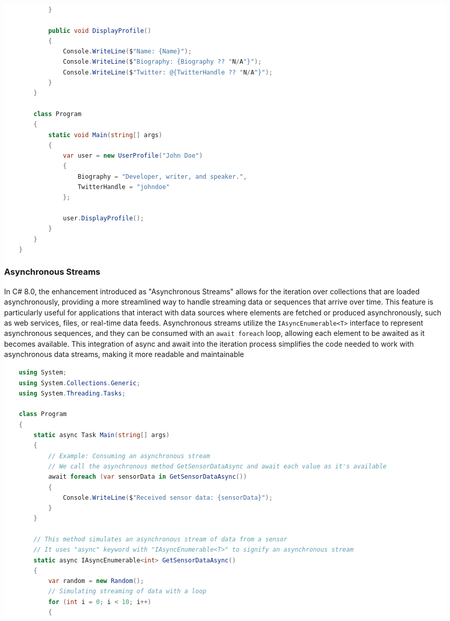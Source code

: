 ```csharp
            }

            public void DisplayProfile()
            {
                Console.WriteLine($"Name: {Name}");
                Console.WriteLine($"Biography: {Biography ?? "N/A"}");
                Console.WriteLine($"Twitter: @{TwitterHandle ?? "N/A"}");
            }
        }

        class Program
        {
            static void Main(string[] args)
            {
                var user = new UserProfile("John Doe")
                {
                    Biography = "Developer, writer, and speaker.",
                    TwitterHandle = "johndoe"
                };

                user.DisplayProfile();
            }
        }
    }
```

### Asynchronous Streams

In C# 8.0, the enhancement introduced as "Asynchronous Streams" allows for the iteration over collections that are loaded asynchronously, providing a more streamlined way to handle streaming data or sequences that arrive over time. This feature is particularly useful for applications that interact with data sources where elements are fetched or produced asynchronously, such as web services, files, or real-time data feeds. Asynchronous streams utilize the `IAsyncEnumerable<T>` interface to represent asynchronous sequences, and they can be consumed with an `await foreach` loop, allowing each element to be awaited as it becomes available. This integration of async and await into the iteration process simplifies the code needed to work with asynchronous data streams, making it more readable and maintainable

```csharp
    using System;
    using System.Collections.Generic;
    using System.Threading.Tasks;

    class Program
    {
        static async Task Main(string[] args)
        {
            // Example: Consuming an asynchronous stream
            // We call the asynchronous method GetSensorDataAsync and await each value as it's available
            await foreach (var sensorData in GetSensorDataAsync())
            {
                Console.WriteLine($"Received sensor data: {sensorData}");
            }
        }

        // This method simulates an asynchronous stream of data from a sensor
        // It uses "async" keyword with "IAsyncEnumerable<T>" to signify an asynchronous stream
        static async IAsyncEnumerable<int> GetSensorDataAsync()
        {
            var random = new Random();
            // Simulating streaming of data with a loop
            for (int i = 0; i < 10; i++)
            {
```